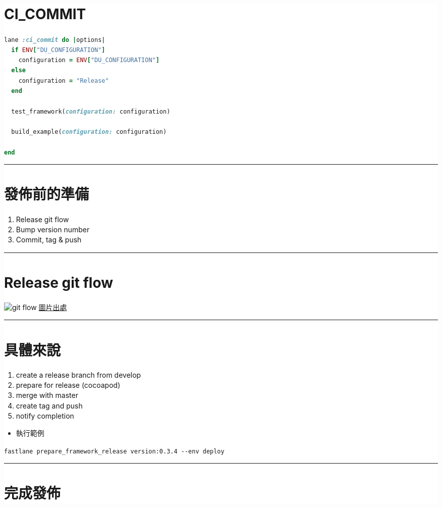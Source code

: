 
# CI_COMMIT

```ruby
lane :ci_commit do |options|
  if ENV["DU_CONFIGURATION"]
    configuration = ENV["DU_CONFIGURATION"]
  else
    configuration = "Release"
  end

  test_framework(configuration: configuration)

  build_example(configuration: configuration)

end
```

---

# 發佈前的準備

1. Release git flow
2. Bump version number
3. Commit, tag & push

---

# Release git flow

![git flow](http://i.imgur.com/e00gt26.jpg)
[圖片出處](http://www.slideshare.net/lioramilbaum/community-live-1)

---

# 具體來說

1. create a release branch from develop
2. prepare for release (cocoapod)
3. merge with master
4. create tag and push
5. notify completion
- 執行範例
```shell
fastlane prepare_framework_release version:0.3.4 --env deploy
```

---

# 完成發佈
